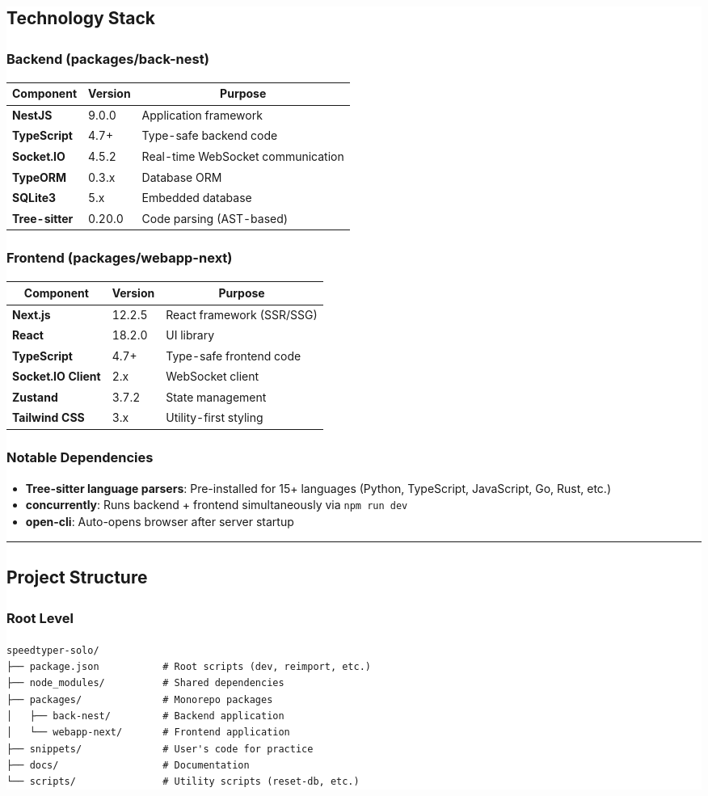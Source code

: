 
## Technology Stack

### Backend (packages/back-nest)

| Component | Version | Purpose |
|-----------|---------|---------|
| **NestJS** | 9.0.0 | Application framework |
| **TypeScript** | 4.7+ | Type-safe backend code |
| **Socket.IO** | 4.5.2 | Real-time WebSocket communication |
| **TypeORM** | 0.3.x | Database ORM |
| **SQLite3** | 5.x | Embedded database |
| **Tree-sitter** | 0.20.0 | Code parsing (AST-based) |

### Frontend (packages/webapp-next)

| Component | Version | Purpose |
|-----------|---------|---------|
| **Next.js** | 12.2.5 | React framework (SSR/SSG) |
| **React** | 18.2.0 | UI library |
| **TypeScript** | 4.7+ | Type-safe frontend code |
| **Socket.IO Client** | 2.x | WebSocket client |
| **Zustand** | 3.7.2 | State management |
| **Tailwind CSS** | 3.x | Utility-first styling |

### Notable Dependencies

- **Tree-sitter language parsers**: Pre-installed for 15+ languages (Python, TypeScript, JavaScript, Go, Rust, etc.)
- **concurrently**: Runs backend + frontend simultaneously via `npm run dev`
- **open-cli**: Auto-opens browser after server startup

---

## Project Structure

### Root Level

```
speedtyper-solo/
├── package.json           # Root scripts (dev, reimport, etc.)
├── node_modules/          # Shared dependencies
├── packages/              # Monorepo packages
│   ├── back-nest/         # Backend application
│   └── webapp-next/       # Frontend application
├── snippets/              # User's code for practice
├── docs/                  # Documentation
└── scripts/               # Utility scripts (reset-db, etc.)
```
